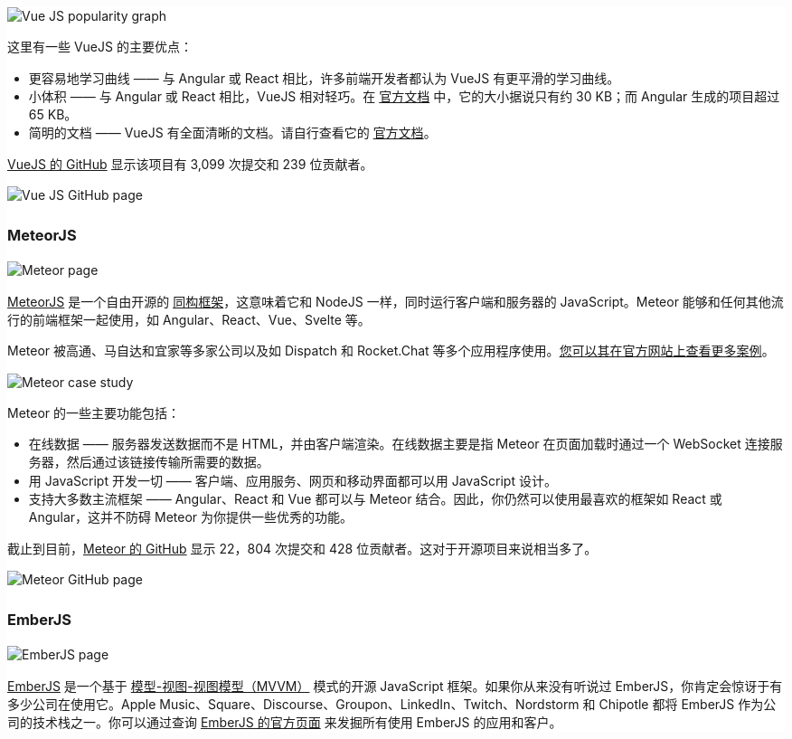 
![Vue JS popularity graph](/data/attachment/album/202107/18/205307v4zcnuu3c49zxxnn.jpg "Vue JS popularity graph")


这里有一些 VueJS 的主要优点：


* 更容易地学习曲线 —— 与 Angular 或 React 相比，许多前端开发者都认为 VueJS 有更平滑的学习曲线。
* 小体积 —— 与 Angular 或 React 相比，VueJS 相对轻巧。在 [官方文档](https://vuejs.org/v2/guide/comparison.html#Size) 中，它的大小据说只有约 30 KB；而 Angular 生成的项目超过 65 KB。
* 简明的文档 —— VueJS 有全面清晰的文档。请自行查看它的 [官方文档](https://vuejs.org/v2/guide/)。


[VueJS 的 GitHub](https://github.com/vuejs/vue) 显示该项目有 3,099 次提交和 239 位贡献者。


![Vue JS GitHub page](/data/attachment/album/202107/18/205307gzm2d0hhq2us6uss.jpg "Vue JS GitHub page")


### MeteorJS


![Meteor page](/data/attachment/album/202107/18/205307b1u6110uggg0ggxj.jpg "Meteor Page")


[MeteorJS](https://www.meteor.com) 是一个自由开源的 [同构框架](https://en.wikipedia.org/wiki/Isomorphic_JavaScript)，这意味着它和 NodeJS 一样，同时运行客户端和服务器的 JavaScript。Meteor 能够和任何其他流行的前端框架一起使用，如 Angular、React、Vue、Svelte 等。


Meteor 被高通、马自达和宜家等多家公司以及如 Dispatch 和 Rocket.Chat 等多个应用程序使用。[您可以其在官方网站上查看更多案例](https://www.meteor.com/showcase)。


![Meteor case study](/data/attachment/album/202107/18/205308zsh99a09jc2c9lvk.jpg "Meteor case study")


Meteor 的一些主要功能包括：


* 在线数据 —— 服务器发送数据而不是 HTML，并由客户端渲染。在线数据主要是指 Meteor 在页面加载时通过一个 WebSocket 连接服务器，然后通过该链接传输所需要的数据。
* 用 JavaScript 开发一切 —— 客户端、应用服务、网页和移动界面都可以用 JavaScript 设计。
* 支持大多数主流框架 —— Angular、React 和 Vue 都可以与 Meteor 结合。因此，你仍然可以使用最喜欢的框架如 React 或 Angular，这并不防碍 Meteor 为你提供一些优秀的功能。


截止到目前，[Meteor 的 GitHub](https://github.com/meteor/meteor) 显示 22，804 次提交和 428 位贡献者。这对于开源项目来说相当多了。


![Meteor GitHub page](/data/attachment/album/202107/18/205308e393z2odevp7v1kd.jpg "Meteor GitHub page")


### EmberJS


![EmberJS page](/data/attachment/album/202107/18/205308glhrukl66rujs2l3.jpg "EmberJS page")


[EmberJS](https://emberjs.com) 是一个基于 [模型-视图-视图模型（MVVM）](https://en.wikipedia.org/wiki/Model%E2%80%93view%E2%80%93viewmodel) 模式的开源 JavaScript 框架。如果你从来没有听说过 EmberJS，你肯定会惊讶于有多少公司在使用它。Apple Music、Square、Discourse、Groupon、LinkedIn、Twitch、Nordstorm 和 Chipotle 都将 EmberJS 作为公司的技术栈之一。你可以通过查询 [EmberJS 的官方页面](https://emberjs.com/ember-users) 来发掘所有使用 EmberJS 的应用和客户。
